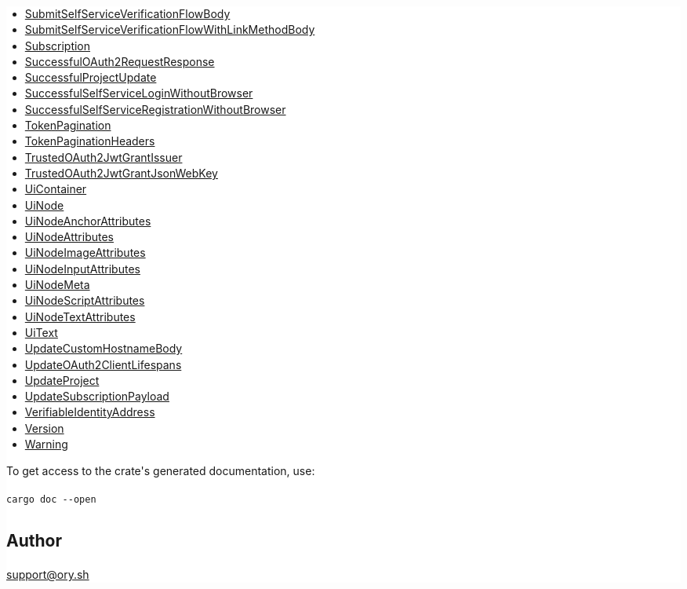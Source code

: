  - [SubmitSelfServiceVerificationFlowBody](docs/SubmitSelfServiceVerificationFlowBody.md)
 - [SubmitSelfServiceVerificationFlowWithLinkMethodBody](docs/SubmitSelfServiceVerificationFlowWithLinkMethodBody.md)
 - [Subscription](docs/Subscription.md)
 - [SuccessfulOAuth2RequestResponse](docs/SuccessfulOAuth2RequestResponse.md)
 - [SuccessfulProjectUpdate](docs/SuccessfulProjectUpdate.md)
 - [SuccessfulSelfServiceLoginWithoutBrowser](docs/SuccessfulSelfServiceLoginWithoutBrowser.md)
 - [SuccessfulSelfServiceRegistrationWithoutBrowser](docs/SuccessfulSelfServiceRegistrationWithoutBrowser.md)
 - [TokenPagination](docs/TokenPagination.md)
 - [TokenPaginationHeaders](docs/TokenPaginationHeaders.md)
 - [TrustedOAuth2JwtGrantIssuer](docs/TrustedOAuth2JwtGrantIssuer.md)
 - [TrustedOAuth2JwtGrantJsonWebKey](docs/TrustedOAuth2JwtGrantJsonWebKey.md)
 - [UiContainer](docs/UiContainer.md)
 - [UiNode](docs/UiNode.md)
 - [UiNodeAnchorAttributes](docs/UiNodeAnchorAttributes.md)
 - [UiNodeAttributes](docs/UiNodeAttributes.md)
 - [UiNodeImageAttributes](docs/UiNodeImageAttributes.md)
 - [UiNodeInputAttributes](docs/UiNodeInputAttributes.md)
 - [UiNodeMeta](docs/UiNodeMeta.md)
 - [UiNodeScriptAttributes](docs/UiNodeScriptAttributes.md)
 - [UiNodeTextAttributes](docs/UiNodeTextAttributes.md)
 - [UiText](docs/UiText.md)
 - [UpdateCustomHostnameBody](docs/UpdateCustomHostnameBody.md)
 - [UpdateOAuth2ClientLifespans](docs/UpdateOAuth2ClientLifespans.md)
 - [UpdateProject](docs/UpdateProject.md)
 - [UpdateSubscriptionPayload](docs/UpdateSubscriptionPayload.md)
 - [VerifiableIdentityAddress](docs/VerifiableIdentityAddress.md)
 - [Version](docs/Version.md)
 - [Warning](docs/Warning.md)


To get access to the crate's generated documentation, use:

```
cargo doc --open
```

## Author

support@ory.sh

